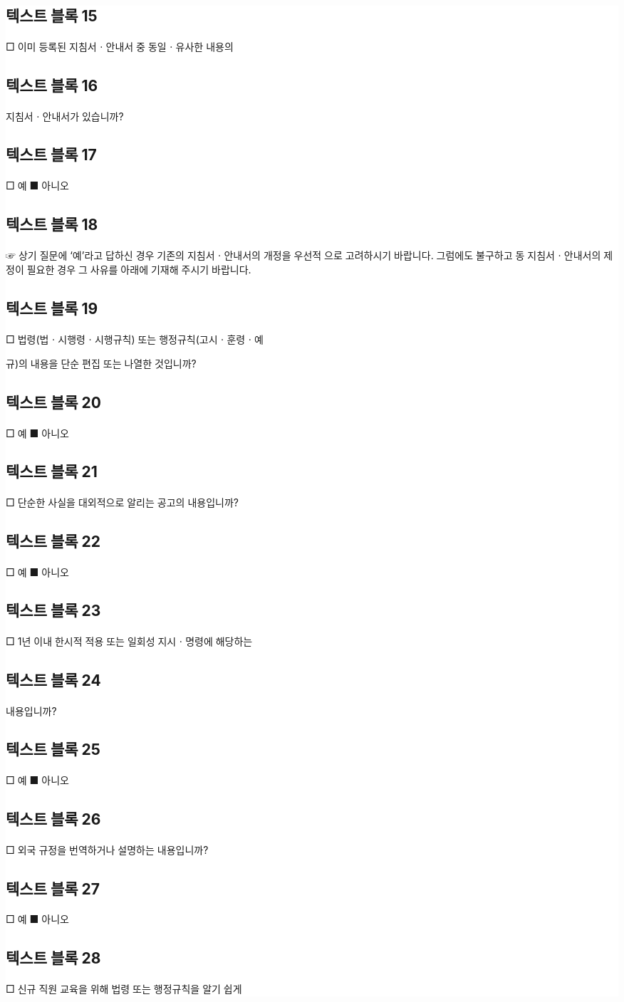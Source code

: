 ## 텍스트 블록 15
□ 이미 등록된 지침서ㆍ안내서 중 동일ㆍ유사한 내용의

## 텍스트 블록 16
지침서ㆍ안내서가 있습니까?

## 텍스트 블록 17
□ 예 ■ 아니오

## 텍스트 블록 18
☞ 상기 질문에 ‘예’라고 답하신 경우 기존의 지침서ㆍ안내서의 개정을 우선적 으로 고려하시기 바랍니다. 그럼에도 불구하고 동 지침서ㆍ안내서의 제정이 필요한 경우 그 사유를 아래에 기재해 주시기 바랍니다.

## 텍스트 블록 19
□ 법령(법ㆍ시행령ㆍ시행규칙) 또는 행정규칙(고시ㆍ훈령ㆍ예

규)의 내용을 단순 편집 또는 나열한 것입니까?

## 텍스트 블록 20
□ 예 ■ 아니오

## 텍스트 블록 21
□ 단순한 사실을 대외적으로 알리는 공고의 내용입니까?

## 텍스트 블록 22
□ 예 ■ 아니오

## 텍스트 블록 23
□ 1년 이내 한시적 적용 또는 일회성 지시ㆍ명령에 해당하는

## 텍스트 블록 24
내용입니까?

## 텍스트 블록 25
□ 예 ■ 아니오

## 텍스트 블록 26
□ 외국 규정을 번역하거나 설명하는 내용입니까?

## 텍스트 블록 27
□ 예 ■ 아니오

## 텍스트 블록 28
□ 신규 직원 교육을 위해 법령 또는 행정규칙을 알기 쉽게
